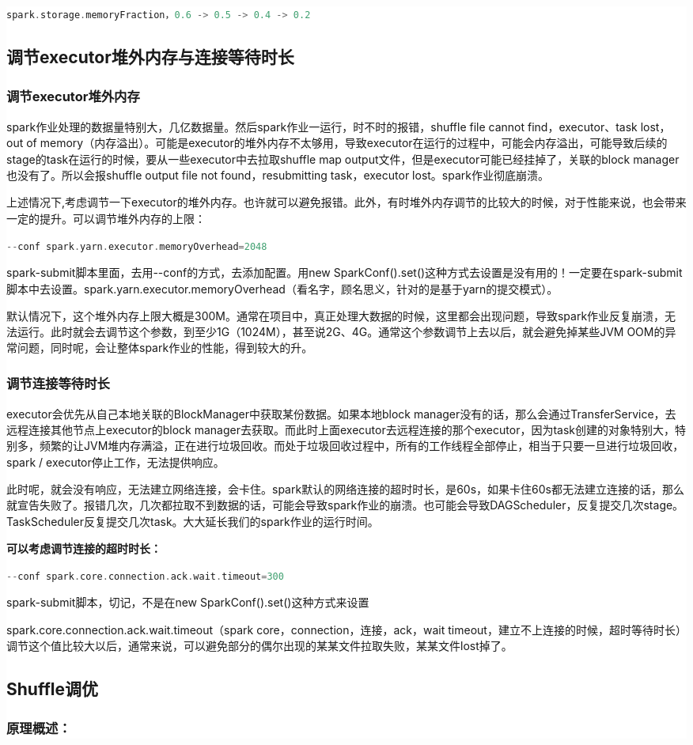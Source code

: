 ```scala
spark.storage.memoryFraction，0.6 -> 0.5 -> 0.4 -> 0.2
```

## 调节executor堆外内存与连接等待时长

### **调节executor堆外内存**

spark作业处理的数据量特别大，几亿数据量。然后spark作业一运行，时不时的报错，shuffle file cannot find，executor、task lost，out of memory（内存溢出）。可能是executor的堆外内存不太够用，导致executor在运行的过程中，可能会内存溢出，可能导致后续的stage的task在运行的时候，要从一些executor中去拉取shuffle map output文件，但是executor可能已经挂掉了，关联的block manager也没有了。所以会报shuffle output file not found，resubmitting task，executor lost。spark作业彻底崩溃。



上述情况下,考虑调节一下executor的堆外内存。也许就可以避免报错。此外，有时堆外内存调节的比较大的时候，对于性能来说，也会带来一定的提升。可以调节堆外内存的上限：

```scala
--conf spark.yarn.executor.memoryOverhead=2048
```

spark-submit脚本里面，去用--conf的方式，去添加配置。用new SparkConf().set()这种方式去设置是没有用的！一定要在spark-submit脚本中去设置。spark.yarn.executor.memoryOverhead（看名字，顾名思义，针对的是基于yarn的提交模式）。



默认情况下，这个堆外内存上限大概是300M。通常在项目中，真正处理大数据的时候，这里都会出现问题，导致spark作业反复崩溃，无法运行。此时就会去调节这个参数，到至少1G（1024M），甚至说2G、4G。通常这个参数调节上去以后，就会避免掉某些JVM OOM的异常问题，同时呢，会让整体spark作业的性能，得到较大的升。



### **调节连接等待时长**

executor会优先从自己本地关联的BlockManager中获取某份数据。如果本地block manager没有的话，那么会通过TransferService，去远程连接其他节点上executor的block manager去获取。而此时上面executor去远程连接的那个executor，因为task创建的对象特别大，特别多，频繁的让JVM堆内存满溢，正在进行垃圾回收。而处于垃圾回收过程中，所有的工作线程全部停止，相当于只要一旦进行垃圾回收，spark / executor停止工作，无法提供响应。



此时呢，就会没有响应，无法建立网络连接，会卡住。spark默认的网络连接的超时时长，是60s，如果卡住60s都无法建立连接的话，那么就宣告失败了。报错几次，几次都拉取不到数据的话，可能会导致spark作业的崩溃。也可能会导致DAGScheduler，反复提交几次stage。TaskScheduler反复提交几次task。大大延长我们的spark作业的运行时间。



**可以考虑调节连接的超时时长：**

```scala
--conf spark.core.connection.ack.wait.timeout=300
```

spark-submit脚本，切记，不是在new SparkConf().set()这种方式来设置



spark.core.connection.ack.wait.timeout（spark core，connection，连接，ack，wait timeout，建立不上连接的时候，超时等待时长）调节这个值比较大以后，通常来说，可以避免部分的偶尔出现的某某文件拉取失败，某某文件lost掉了。



## Shuffle调优

### **原理概述：**
